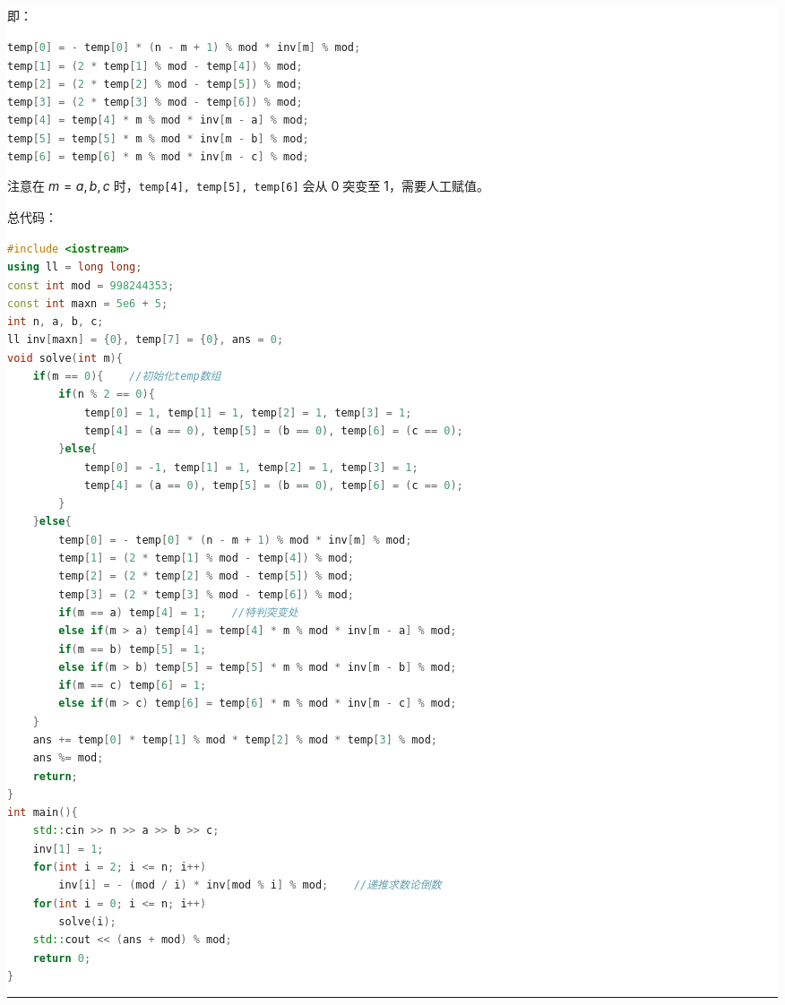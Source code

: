 即：
```cpp
temp[0] = - temp[0] * (n - m + 1) % mod * inv[m] % mod;
temp[1] = (2 * temp[1] % mod - temp[4]) % mod;
temp[2] = (2 * temp[2] % mod - temp[5]) % mod;
temp[3] = (2 * temp[3] % mod - temp[6]) % mod;
temp[4] = temp[4] * m % mod * inv[m - a] % mod;
temp[5] = temp[5] * m % mod * inv[m - b] % mod;
temp[6] = temp[6] * m % mod * inv[m - c] % mod;
```
注意在 $m=a,b,c$ 时，`temp[4], temp[5], temp[6]` 会从 $0$ 突变至 $1$，需要人工赋值。

总代码：
```cpp
#include <iostream>
using ll = long long;
const int mod = 998244353;
const int maxn = 5e6 + 5;
int n, a, b, c;
ll inv[maxn] = {0}, temp[7] = {0}, ans = 0;
void solve(int m){
    if(m == 0){    //初始化temp数组
        if(n % 2 == 0){
            temp[0] = 1, temp[1] = 1, temp[2] = 1, temp[3] = 1;
            temp[4] = (a == 0), temp[5] = (b == 0), temp[6] = (c == 0);
        }else{
            temp[0] = -1, temp[1] = 1, temp[2] = 1, temp[3] = 1;
            temp[4] = (a == 0), temp[5] = (b == 0), temp[6] = (c == 0);
        }
    }else{
        temp[0] = - temp[0] * (n - m + 1) % mod * inv[m] % mod;
        temp[1] = (2 * temp[1] % mod - temp[4]) % mod;
        temp[2] = (2 * temp[2] % mod - temp[5]) % mod;
        temp[3] = (2 * temp[3] % mod - temp[6]) % mod;
        if(m == a) temp[4] = 1;    //特判突变处
        else if(m > a) temp[4] = temp[4] * m % mod * inv[m - a] % mod;
        if(m == b) temp[5] = 1;
        else if(m > b) temp[5] = temp[5] * m % mod * inv[m - b] % mod;
        if(m == c) temp[6] = 1;
        else if(m > c) temp[6] = temp[6] * m % mod * inv[m - c] % mod;
    }
    ans += temp[0] * temp[1] % mod * temp[2] % mod * temp[3] % mod;
    ans %= mod;
    return;
}
int main(){
    std::cin >> n >> a >> b >> c;
    inv[1] = 1;
    for(int i = 2; i <= n; i++)
        inv[i] = - (mod / i) * inv[mod % i] % mod;    //递推求数论倒数
    for(int i = 0; i <= n; i++)
        solve(i);
    std::cout << (ans + mod) % mod;
    return 0;
}
```

---

[problemUrl]: https://atcoder.jp/contests/abc235/tasks/abc235_g